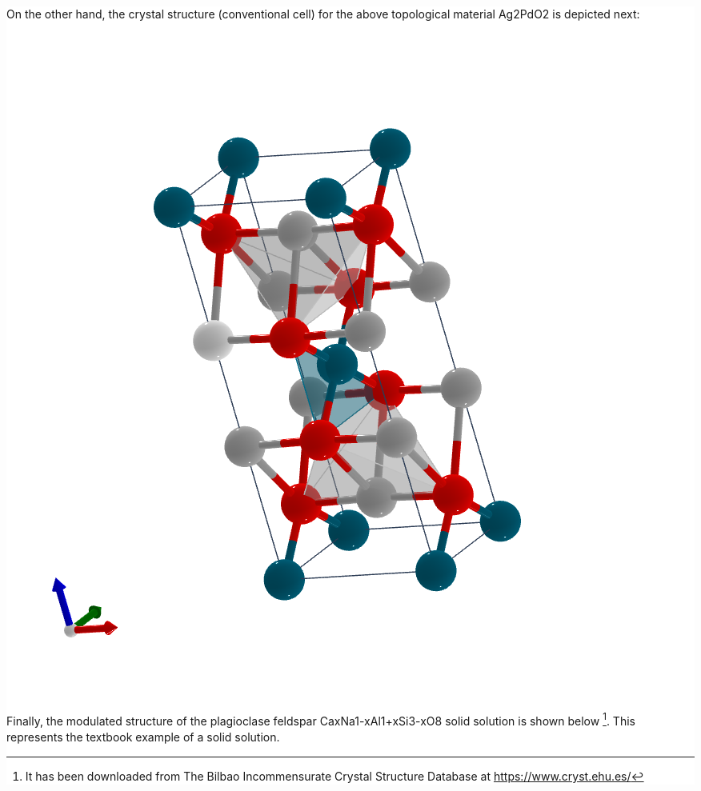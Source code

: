 On the other hand, the crystal structure (conventional cell) for the above topological material Ag2PdO2 is depicted next:

 ![](Ag2PdO2.png)

Finally, the modulated structure of the plagioclase feldspar CaxNa1-xAl1+xSi3-xO8 solid solution is shown below [^5]. This represents the textbook example of a solid solution.


[^1]: www.quantum-espresso.org
[^2]: https://admin.kuleuven.be/icts/onderzoek/hpc/extra-project-credits
[^3]: crystallography section at https://beta.compmatphys.org/ 
[^4]: Both CIF file and atomic structure image of Ag(16 10 9) have been provided by Dr Stephen J Jenkins.
[^5]: It has been downloaded from The Bilbao Incommensurate Crystal Structure Database at https://www.cryst.ehu.es/